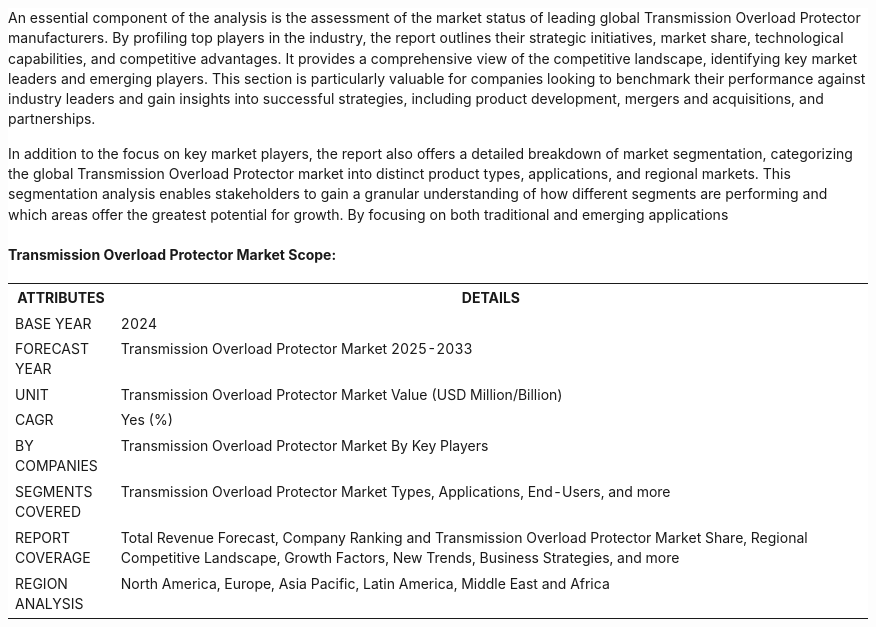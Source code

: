 An essential component of the analysis is the assessment of the market status of leading global Transmission Overload Protector manufacturers. By profiling top players in the industry, the report outlines their strategic initiatives, market share, technological capabilities, and competitive advantages. It provides a comprehensive view of the competitive landscape, identifying key market leaders and emerging players. This section is particularly valuable for companies looking to benchmark their performance against industry leaders and gain insights into successful strategies, including product development, mergers and acquisitions, and partnerships.

In addition to the focus on key market players, the report also offers a detailed breakdown of market segmentation, categorizing the global Transmission Overload Protector market into distinct product types, applications, and regional markets. This segmentation analysis enables stakeholders to gain a granular understanding of how different segments are performing and which areas offer the greatest potential for growth. By focusing on both traditional and emerging applications

<h4>Transmission Overload Protector Market Scope:</h4>
<table>
<tr>
<th>ATTRIBUTES</th>
<th>DETAILS</th>
</tr>
<tr>
<td>BASE YEAR</td>
<td>2024</td>
</tr>
<tr>
<td>FORECAST YEAR</td>
<td>Transmission Overload Protector Market 2025-2033</td>
</tr>
<tr>
<td>UNIT</td>
<td>Transmission Overload Protector Market Value (USD Million/Billion)</td>
<tr>
<td>CAGR</td>
<td>Yes (%)</td>
</tr>
</tr>
<tr>
<td>BY COMPANIES</td>
<td>Transmission Overload Protector Market By Key Players</td>
</tr>
<tr>
<td>SEGMENTS COVERED</td>
<td>Transmission Overload Protector Market Types, Applications, End-Users, and more</td>
</tr>
<tr>
<td>REPORT COVERAGE</td>
<td>Total Revenue Forecast, Company Ranking and Transmission Overload Protector Market Share, Regional Competitive Landscape, Growth Factors, New Trends, Business Strategies, and more</td>
</tr>
<tr>
<td>REGION ANALYSIS</td>
<td>North America, Europe, Asia Pacific, Latin America, Middle East and Africa</td>
</tr>
</table>
